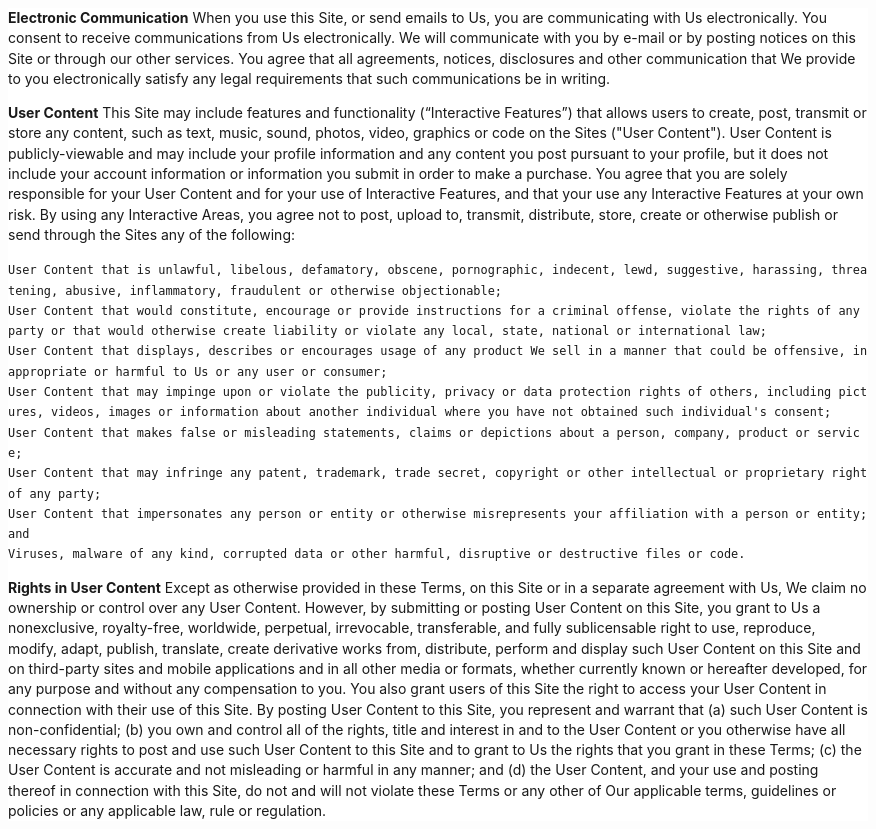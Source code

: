 **Electronic Communication**
When you use this Site, or send emails to Us, you are communicating with Us electronically. You consent to receive communications from Us electronically. We will communicate with you by e-mail or by posting notices on this Site or through our other services. You agree that all agreements, notices, disclosures and other communication that We provide to you electronically satisfy any legal requirements that such communications be in writing.

**User Content**
This Site may include features and functionality (“Interactive Features”) that allows users to create, post, transmit or store any content, such as text, music, sound, photos, video, graphics or code on the Sites ("User Content"). User Content is publicly-viewable and may include your profile information and any content you post pursuant to your profile, but it does not include your account information or information you submit in order to make a purchase. You agree that you are solely responsible for your User Content and for your use of Interactive Features, and that your use any Interactive Features at your own risk.
By using any Interactive Areas, you agree not to post, upload to, transmit, distribute, store, create or otherwise publish or send through the Sites any of the following:

    User Content that is unlawful, libelous, defamatory, obscene, pornographic, indecent, lewd, suggestive, harassing, threatening, abusive, inflammatory, fraudulent or otherwise objectionable;
    User Content that would constitute, encourage or provide instructions for a criminal offense, violate the rights of any party or that would otherwise create liability or violate any local, state, national or international law;
    User Content that displays, describes or encourages usage of any product We sell in a manner that could be offensive, inappropriate or harmful to Us or any user or consumer;
    User Content that may impinge upon or violate the publicity, privacy or data protection rights of others, including pictures, videos, images or information about another individual where you have not obtained such individual's consent;
    User Content that makes false or misleading statements, claims or depictions about a person, company, product or service;
    User Content that may infringe any patent, trademark, trade secret, copyright or other intellectual or proprietary right of any party;
    User Content that impersonates any person or entity or otherwise misrepresents your affiliation with a person or entity; and
    Viruses, malware of any kind, corrupted data or other harmful, disruptive or destructive files or code.

**Rights in User Content**
Except as otherwise provided in these Terms, on this Site or in a separate agreement with Us, We claim no ownership or control over any User Content. However, by submitting or posting User Content on this Site, you grant to Us a nonexclusive, royalty-free, worldwide, perpetual, irrevocable, transferable, and fully sublicensable right to use, reproduce, modify, adapt, publish, translate, create derivative works from, distribute, perform and display such User Content on this Site and on third-party sites and mobile applications and in all other media or formats, whether currently known or hereafter developed, for any purpose and without any compensation to you. You also grant users of this Site the right to access your User Content in connection with their use of this Site.
By posting User Content to this Site, you represent and warrant that (a) such User Content is non-confidential; (b) you own and control all of the rights, title and interest in and to the User Content or you otherwise have all necessary rights to post and use such User Content to this Site and to grant to Us the rights that you grant in these Terms; (c) the User Content is accurate and not misleading or harmful in any manner; and (d) the User Content, and your use and posting thereof in connection with this Site, do not and will not violate these Terms or any other of Our applicable terms, guidelines or policies or any applicable law, rule or regulation.
